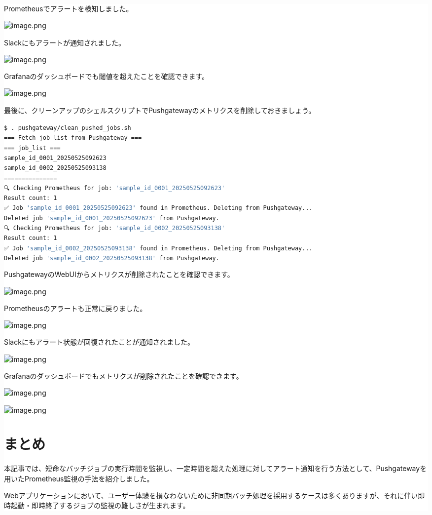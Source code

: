 Prometheusでアラートを検知しました。

![image.png](https://qiita-image-store.s3.ap-northeast-1.amazonaws.com/0/4072121/08131fb9-b337-4a39-8374-1acf5394922d.png)

Slackにもアラートが通知されました。

![image.png](https://qiita-image-store.s3.ap-northeast-1.amazonaws.com/0/4072121/e32825af-439d-4e32-9b4d-9ae3b3b18db5.png)

Grafanaのダッシュボードでも閾値を超えたことを確認できます。

![image.png](https://qiita-image-store.s3.ap-northeast-1.amazonaws.com/0/4072121/f0dce4c8-cd34-466a-beca-069b136387b7.png)

最後に、クリーンアップのシェルスクリプトでPushgatewayのメトリクスを削除しておきましょう。

```bash
$ . pushgateway/clean_pushed_jobs.sh 
=== Fetch job list from Pushgateway ===
=== job_list ===
sample_id_0001_20250525092623
sample_id_0002_20250525093138
===============
🔍 Checking Prometheus for job: 'sample_id_0001_20250525092623'
Result count: 1
✅ Job 'sample_id_0001_20250525092623' found in Prometheus. Deleting from Pushgateway...
Deleted job 'sample_id_0001_20250525092623' from Pushgateway.
🔍 Checking Prometheus for job: 'sample_id_0002_20250525093138'
Result count: 1
✅ Job 'sample_id_0002_20250525093138' found in Prometheus. Deleting from Pushgateway...
Deleted job 'sample_id_0002_20250525093138' from Pushgateway.
```

PushgatewayのWebUIからメトリクスが削除されたことを確認できます。

![image.png](https://qiita-image-store.s3.ap-northeast-1.amazonaws.com/0/4072121/3317599d-61ab-4991-a92a-15f4a4adcb50.png)

Prometheusのアラートも正常に戻りました。

![image.png](https://qiita-image-store.s3.ap-northeast-1.amazonaws.com/0/4072121/efeceeb6-82b0-4bee-87bc-86dfdb8124c9.png)

Slackにもアラート状態が回復されたことが通知されました。

![image.png](https://qiita-image-store.s3.ap-northeast-1.amazonaws.com/0/4072121/dd4e7daa-8e7c-4e12-9faa-4b6a06554c5e.png)

Grafanaのダッシュボードでもメトリクスが削除されたことを確認できます。

![image.png](https://qiita-image-store.s3.ap-northeast-1.amazonaws.com/0/4072121/7a69c5e7-0656-490e-870e-6741fcc70213.png)

![image.png](https://qiita-image-store.s3.ap-northeast-1.amazonaws.com/0/4072121/80d42b2d-4e66-40d0-8a38-d0ef3ba63b5d.png)

# まとめ

本記事では、短命なバッチジョブの実行時間を監視し、一定時間を超えた処理に対してアラート通知を行う方法として、Pushgatewayを用いたPrometheus監視の手法を紹介しました。

Webアプリケーションにおいて、ユーザー体験を損なわないために非同期バッチ処理を採用するケースは多くありますが、それに伴い即時起動・即時終了するジョブの監視の難しさが生まれます。
